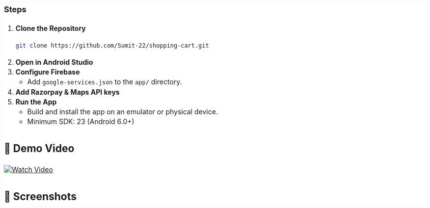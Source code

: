 ### Steps
1. **Clone the Repository**
   ```sh
   git clone https://github.com/Sumit-22/shopping-cart.git
   ```
2. **Open in Android Studio**
3. **Configure Firebase**
   - Add `google-services.json` to the `app/` directory.
4. **Add Razorpay & Maps API keys**
4. **Run the App**
   - Build and install the app on an emulator or physical device.
   - Minimum SDK: 23 (Android 6.0+)

## 🎥 Demo Video
<p align="start">
  <a href="https://youtube.com/shorts/Mr7UwQQLoaE?si=pqh0X19FhZbbaMjB">
    <img alt="Watch Video" >
  </a>
</p>


## 📸 Screenshots

<p align="center">